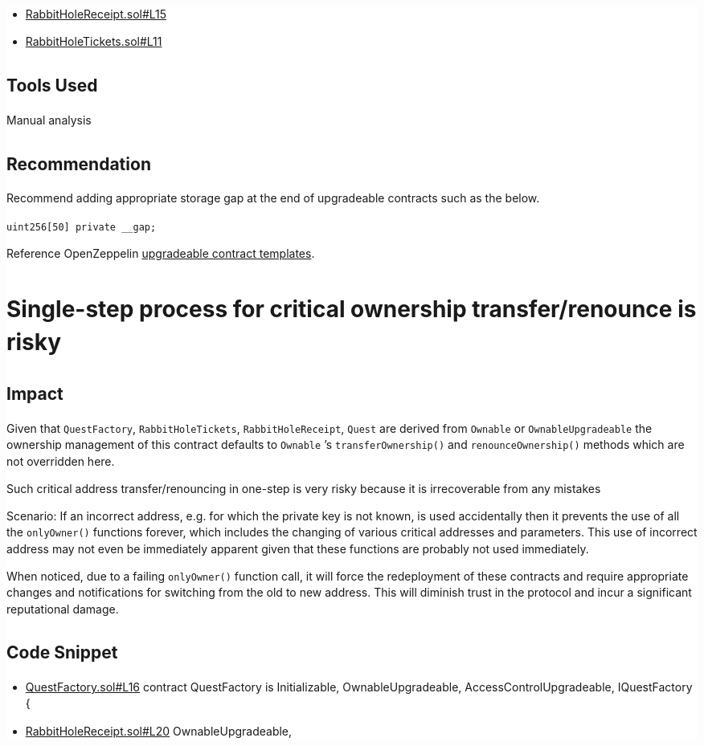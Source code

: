 - [RabbitHoleReceipt.sol#L15](https://github.com/rabbitholegg/quest-protocol/blob/bd213e8629bb8587dd4bb35f3e9e8f8e42b40336/contracts/RabbitHoleReceipt.sol#L15)

- [RabbitHoleTickets.sol#L11](https://github.com/rabbitholegg/quest-protocol/blob/32a9b58f040442af4c7f459fe409e40af0e54a78/contracts/RabbitHoleTickets.sol#L11)


## Tools Used

Manual analysis

## Recommendation

Recommend adding appropriate storage gap at the end of upgradeable contracts such as the below. 

`uint256[50] private __gap;`

Reference OpenZeppelin [upgradeable contract templates](https://docs.openzeppelin.com/upgrades-plugins/1.x/writing-upgradeable).






# Single-step process for critical ownership transfer/renounce is risky
## Impact

Given that `QuestFactory`, `RabbitHoleTickets`, `RabbitHoleReceipt`, `Quest` are derived from `Ownable` or `OwnableUpgradeable` the ownership management of this contract defaults to `Ownable` ’s `transferOwnership()` and `renounceOwnership()` methods which are not overridden here. 

Such critical address transfer/renouncing in one-step is very risky because it is irrecoverable from any mistakes

Scenario: If an incorrect address, e.g. for which the private key is not known, is used accidentally then it prevents the use of all the `onlyOwner()` functions forever, which includes the changing of various critical addresses and parameters. This use of incorrect address may not even be immediately apparent given that these functions are probably not used immediately. 

When noticed, due to a failing `onlyOwner()` function call, it will force the redeployment of these contracts and require appropriate changes and notifications for switching from the old to new address. This will diminish trust in the protocol and incur a significant reputational damage.

## Code Snippet

- [QuestFactory.sol#L16](https://github.com/rabbitholegg/quest-protocol/blob/8c4c1f71221570b14a0479c216583342bd652d8d//contracts/QuestFactory.sol#L16)
contract QuestFactory is Initializable, OwnableUpgradeable, AccessControlUpgradeable, IQuestFactory {

- [RabbitHoleReceipt.sol#L20](https://github.com/rabbitholegg/quest-protocol/blob/8c4c1f71221570b14a0479c216583342bd652d8d//contracts/RabbitHoleReceipt.sol#L20)
    OwnableUpgradeable,
